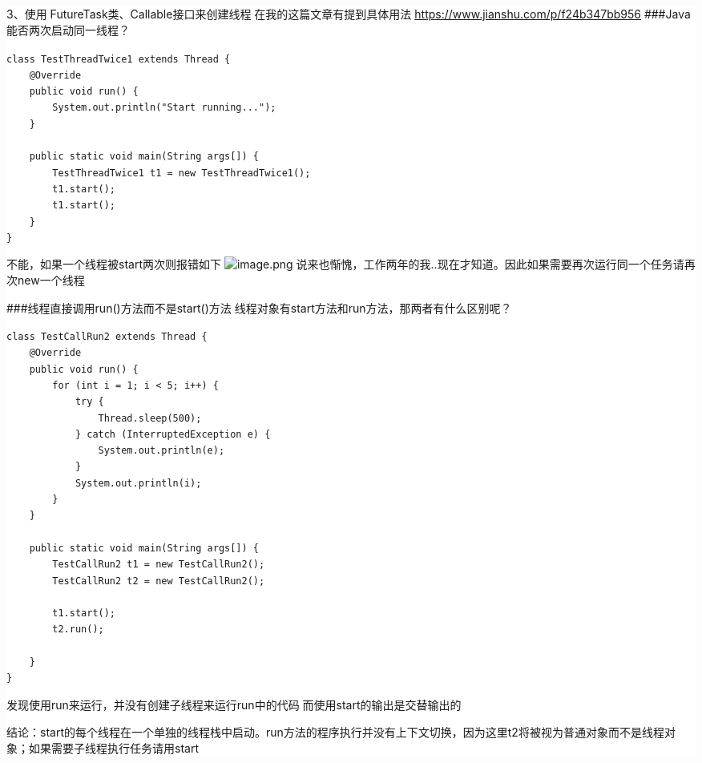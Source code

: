 3、使用 FutureTask类、Callable接口来创建线程
在我的这篇文章有提到具体用法
https://www.jianshu.com/p/f24b347bb956
###Java能否两次启动同一线程？
~~~
class TestThreadTwice1 extends Thread {
    @Override
    public void run() {
        System.out.println("Start running...");
    }

    public static void main(String args[]) {
        TestThreadTwice1 t1 = new TestThreadTwice1();
        t1.start();
        t1.start();
    }
}
~~~
不能，如果一个线程被start两次则报错如下
![image.png](https://upload-images.jianshu.io/upload_images/13965490-0daf36e15c3c8682.png?imageMogr2/auto-orient/strip%7CimageView2/2/w/1240)
说来也惭愧，工作两年的我..现在才知道。因此如果需要再次运行同一个任务请再次new一个线程

###线程直接调用run()方法而不是start()方法
线程对象有start方法和run方法，那两者有什么区别呢？
~~~
class TestCallRun2 extends Thread {
    @Override
    public void run() {
        for (int i = 1; i < 5; i++) {
            try {
                Thread.sleep(500);
            } catch (InterruptedException e) {
                System.out.println(e);
            }
            System.out.println(i);
        }
    }

    public static void main(String args[]) {
        TestCallRun2 t1 = new TestCallRun2();
        TestCallRun2 t2 = new TestCallRun2();

        t1.start();
        t2.run();

    }
}
~~~
 发现使用run来运行，并没有创建子线程来运行run中的代码
而使用start的输出是交替输出的

结论：start的每个线程在一个单独的线程栈中启动。run方法的程序执行并没有上下文切换，因为这里t2将被视为普通对象而不是线程对象；如果需要子线程执行任务请用start
